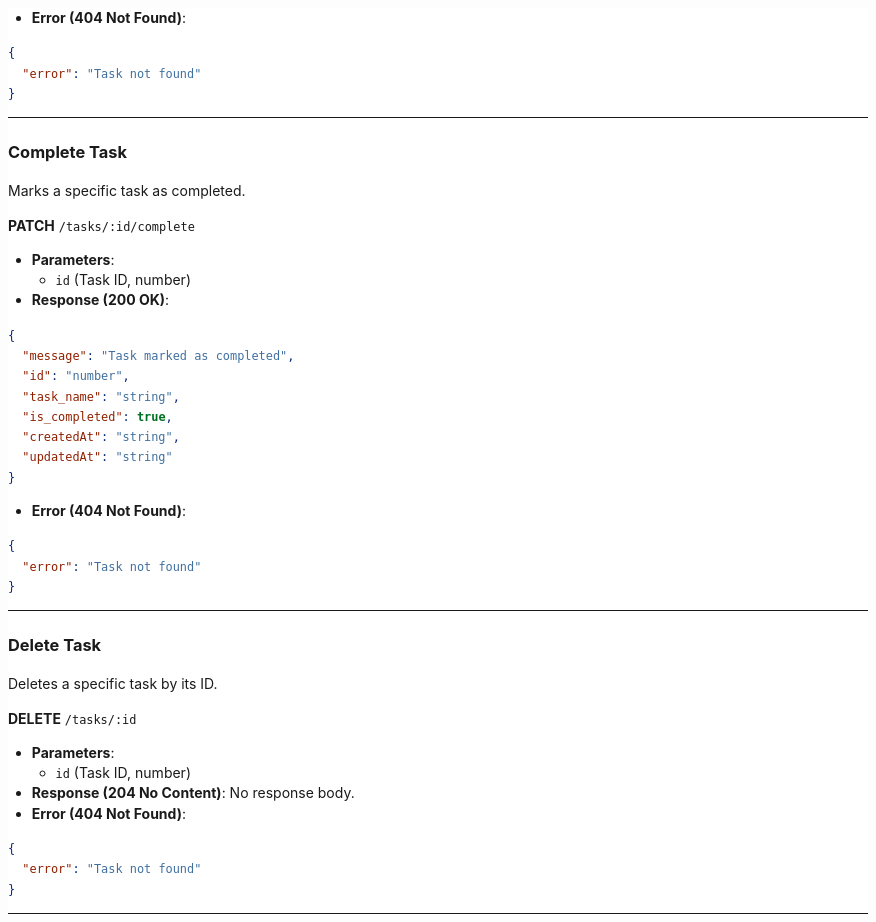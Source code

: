 - **Error (404 Not Found)**:

```json
{
  "error": "Task not found"
}
```

---

### **Complete Task**

Marks a specific task as completed.

**PATCH** `/tasks/:id/complete`

- **Parameters**:
    - `id` (Task ID, number)
- **Response (200 OK)**:

```json
{
  "message": "Task marked as completed",
  "id": "number",
  "task_name": "string",
  "is_completed": true,
  "createdAt": "string",
  "updatedAt": "string"
}
```

- **Error (404 Not Found)**:

```json
{
  "error": "Task not found"
}
```

---

### **Delete Task**

Deletes a specific task by its ID.

**DELETE** `/tasks/:id`

- **Parameters**:
    - `id` (Task ID, number)
- **Response (204 No Content)**:
No response body.
- **Error (404 Not Found)**:

```json
{
  "error": "Task not found"
}
```

---